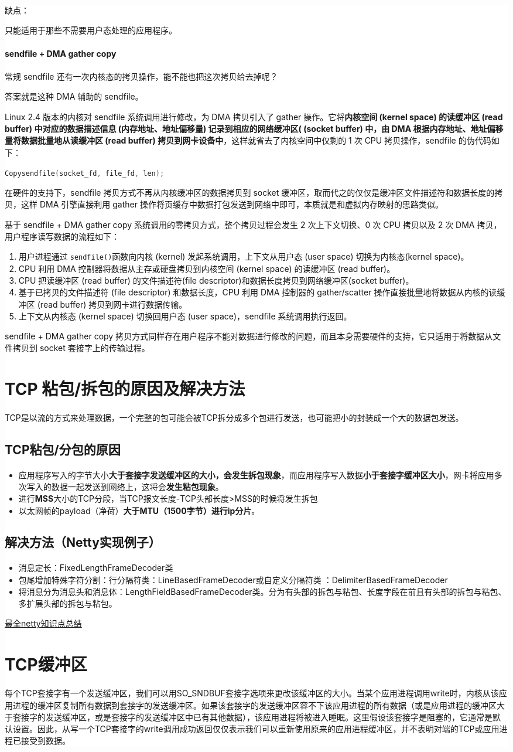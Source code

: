 缺点：

只能适用于那些不需要用户态处理的应用程序。

#### sendfile + DMA gather copy

常规 sendfile 还有一次内核态的拷贝操作，能不能也把这次拷贝给去掉呢？

答案就是这种 DMA 辅助的 sendfile。

Linux 2.4 版本的内核对 sendfile 系统调用进行修改，为 DMA 拷贝引入了 gather 操作。它将**内核空间 (kernel space) 的读缓冲区 (read buffer) 中对应的数据描述信息 (内存地址、地址偏移量) 记录到相应的网络缓冲区( (socket buffer) 中，由 DMA 根据内存地址、地址偏移量将数据批量地从读缓冲区 (read buffer) 拷贝到网卡设备中**，这样就省去了内核空间中仅剩的 1 次 CPU 拷贝操作，sendfile 的伪代码如下：

```cpp
Copysendfile(socket_fd, file_fd, len);
```

在硬件的支持下，sendfile 拷贝方式不再从内核缓冲区的数据拷贝到 socket 缓冲区，取而代之的仅仅是缓冲区文件描述符和数据长度的拷贝，这样 DMA 引擎直接利用 gather 操作将页缓存中数据打包发送到网络中即可，本质就是和虚拟内存映射的思路类似。

基于 sendfile + DMA gather copy 系统调用的零拷贝方式，整个拷贝过程会发生 2 次上下文切换、0 次 CPU 拷贝以及 2 次 DMA 拷贝，用户程序读写数据的流程如下：

1. 用户进程通过 `sendfile()`函数向内核 (kernel) 发起系统调用，上下文从用户态 (user space) 切换为内核态(kernel space)。
2. CPU 利用 DMA 控制器将数据从主存或硬盘拷贝到内核空间 (kernel space) 的读缓冲区 (read buffer)。
3. CPU 把读缓冲区 (read buffer) 的文件描述符(file descriptor)和数据长度拷贝到网络缓冲区(socket buffer)。
4. 基于已拷贝的文件描述符 (file descriptor) 和数据长度，CPU 利用 DMA 控制器的 gather/scatter 操作直接批量地将数据从内核的读缓冲区 (read buffer) 拷贝到网卡进行数据传输。
5. 上下文从内核态 (kernel space) 切换回用户态 (user space)，sendfile 系统调用执行返回。

sendfile + DMA gather copy 拷贝方式同样存在用户程序不能对数据进行修改的问题，而且本身需要硬件的支持，它只适用于将数据从文件拷贝到 socket 套接字上的传输过程。




# TCP 粘包/拆包的原因及解决方法
TCP是以流的方式来处理数据，一个完整的包可能会被TCP拆分成多个包进行发送，也可能把小的封装成一个大的数据包发送。

## TCP粘包/分包的原因
- 应用程序写入的字节大小**大于套接字发送缓冲区的大小，会发生拆包现象**，而应用程序写入数据**小于套接字缓冲区大小**，网卡将应用多次写入的数据一起发送到网络上，这将会**发生粘包现象**。
- 进行**MSS**大小的TCP分段，当TCP报文长度-TCP头部长度>MSS的时候将发生拆包
- 以太网帧的payload（净荷）**大于MTU（1500字节）进行ip分片**。

## 解决方法（Netty实现例子）
- 消息定长：FixedLengthFrameDecoder类
- 包尾增加特殊字符分割：行分隔符类：LineBasedFrameDecoder或自定义分隔符类 ：DelimiterBasedFrameDecoder
- 将消息分为消息头和消息体：LengthFieldBasedFrameDecoder类。分为有头部的拆包与粘包、长度字段在前且有头部的拆包与粘包、多扩展头部的拆包与粘包。

[最全netty知识点总结](https://blog.csdn.net/aa1215018028/article/details/80948894)

# TCP缓冲区
每个TCP套接字有一个发送缓冲区，我们可以用SO_SNDBUF套接字选项来更改该缓冲区的大小。当某个应用进程调用write时，内核从该应用进程的缓冲区复制所有数据到套接字的发送缓冲区。如果该套接字的发送缓冲区容不下该应用进程的所有数据（或是应用进程的缓冲区大于套接字的发送缓冲区，或是套接字的发送缓冲区中已有其他数据），该应用进程将被进入睡眠。这里假设该套接字是阻塞的，它通常是默认设置。因此，从写一个TCP套接字的write调用成功返回仅仅表示我们可以重新使用原来的应用进程缓冲区，并不表明对端的TCP或应用进程已接受到数据。
